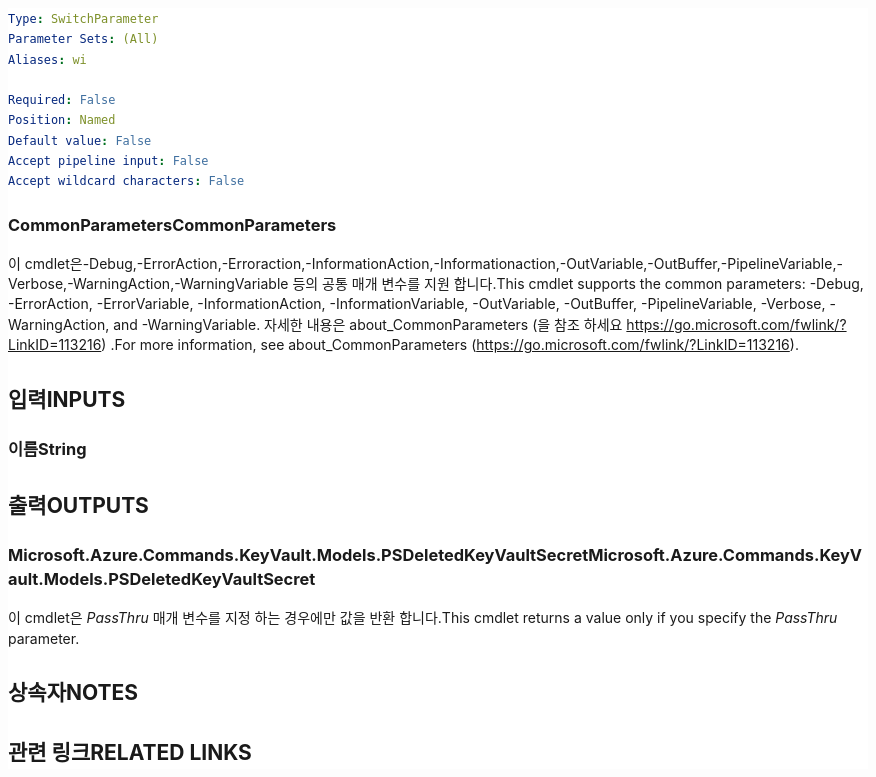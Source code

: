 ```yaml
Type: SwitchParameter
Parameter Sets: (All)
Aliases: wi

Required: False
Position: Named
Default value: False
Accept pipeline input: False
Accept wildcard characters: False
```

### <span data-ttu-id="0b783-144">CommonParameters</span><span class="sxs-lookup"><span data-stu-id="0b783-144">CommonParameters</span></span>
<span data-ttu-id="0b783-145">이 cmdlet은-Debug,-ErrorAction,-Erroraction,-InformationAction,-Informationaction,-OutVariable,-OutBuffer,-PipelineVariable,-Verbose,-WarningAction,-WarningVariable 등의 공통 매개 변수를 지원 합니다.</span><span class="sxs-lookup"><span data-stu-id="0b783-145">This cmdlet supports the common parameters: -Debug, -ErrorAction, -ErrorVariable, -InformationAction, -InformationVariable, -OutVariable, -OutBuffer, -PipelineVariable, -Verbose, -WarningAction, and -WarningVariable.</span></span> <span data-ttu-id="0b783-146">자세한 내용은 about_CommonParameters (을 참조 하세요 https://go.microsoft.com/fwlink/?LinkID=113216) .</span><span class="sxs-lookup"><span data-stu-id="0b783-146">For more information, see about_CommonParameters (https://go.microsoft.com/fwlink/?LinkID=113216).</span></span>

## <span data-ttu-id="0b783-147">입력</span><span class="sxs-lookup"><span data-stu-id="0b783-147">INPUTS</span></span>

### <span data-ttu-id="0b783-148">이름</span><span class="sxs-lookup"><span data-stu-id="0b783-148">String</span></span>

## <span data-ttu-id="0b783-149">출력</span><span class="sxs-lookup"><span data-stu-id="0b783-149">OUTPUTS</span></span>

### <span data-ttu-id="0b783-150">Microsoft.Azure.Commands.KeyVault.Models.PSDeletedKeyVaultSecret</span><span class="sxs-lookup"><span data-stu-id="0b783-150">Microsoft.Azure.Commands.KeyVault.Models.PSDeletedKeyVaultSecret</span></span>
<span data-ttu-id="0b783-151">이 cmdlet은 *PassThru* 매개 변수를 지정 하는 경우에만 값을 반환 합니다.</span><span class="sxs-lookup"><span data-stu-id="0b783-151">This cmdlet returns a value only if you specify the *PassThru* parameter.</span></span>

## <span data-ttu-id="0b783-152">상속자</span><span class="sxs-lookup"><span data-stu-id="0b783-152">NOTES</span></span>

## <span data-ttu-id="0b783-153">관련 링크</span><span class="sxs-lookup"><span data-stu-id="0b783-153">RELATED LINKS</span></span>
